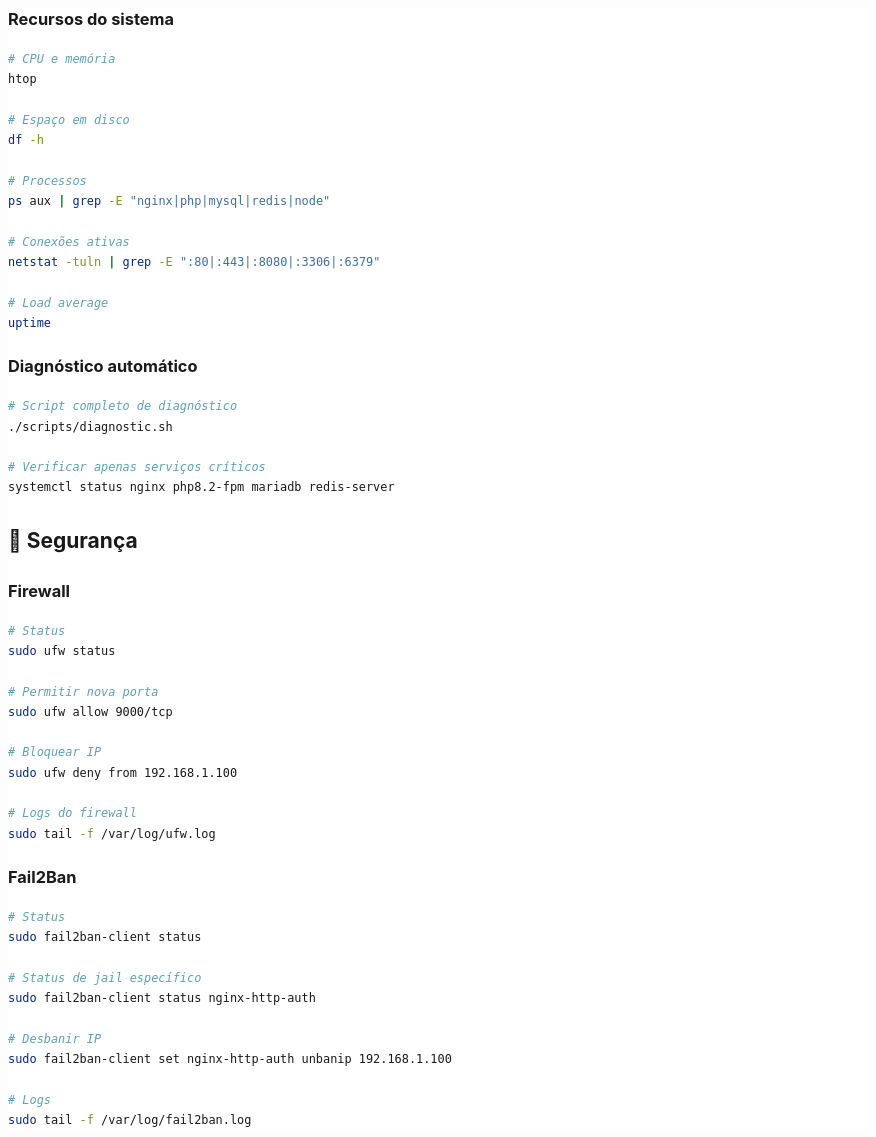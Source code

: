 ### Recursos do sistema
```bash
# CPU e memória
htop

# Espaço em disco
df -h

# Processos
ps aux | grep -E "nginx|php|mysql|redis|node"

# Conexões ativas
netstat -tuln | grep -E ":80|:443|:8080|:3306|:6379"

# Load average
uptime
```

### Diagnóstico automático
```bash
# Script completo de diagnóstico
./scripts/diagnostic.sh

# Verificar apenas serviços críticos
systemctl status nginx php8.2-fpm mariadb redis-server
```

## 🔐 Segurança

### Firewall
```bash
# Status
sudo ufw status

# Permitir nova porta
sudo ufw allow 9000/tcp

# Bloquear IP
sudo ufw deny from 192.168.1.100

# Logs do firewall
sudo tail -f /var/log/ufw.log
```

### Fail2Ban
```bash
# Status
sudo fail2ban-client status

# Status de jail específico
sudo fail2ban-client status nginx-http-auth

# Desbanir IP
sudo fail2ban-client set nginx-http-auth unbanip 192.168.1.100

# Logs
sudo tail -f /var/log/fail2ban.log
```
